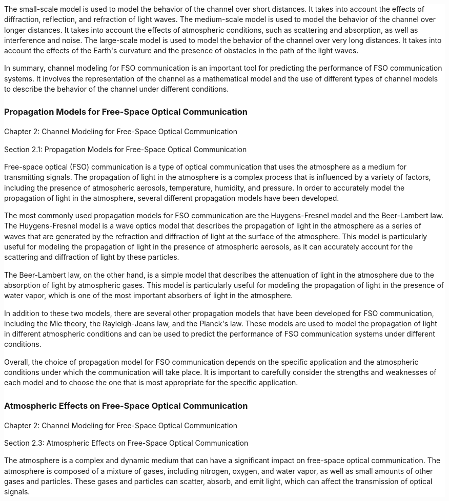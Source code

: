 The small-scale model is used to model the behavior of the channel over short distances. It takes into account the effects of diffraction, reflection, and refraction of light waves. The medium-scale model is used to model the behavior of the channel over longer distances. It takes into account the effects of atmospheric conditions, such as scattering and absorption, as well as interference and noise. The large-scale model is used to model the behavior of the channel over very long distances. It takes into account the effects of the Earth's curvature and the presence of obstacles in the path of the light waves.

In summary, channel modeling for FSO communication is an important tool for predicting the performance of FSO communication systems. It involves the representation of the channel as a mathematical model and the use of different types of channel models to describe the behavior of the channel under different conditions.

### Propagation Models for Free-Space Optical Communication
Chapter 2: Channel Modeling for Free-Space Optical Communication

Section 2.1: Propagation Models for Free-Space Optical Communication

Free-space optical (FSO) communication is a type of optical communication that uses the atmosphere as a medium for transmitting signals. The propagation of light in the atmosphere is a complex process that is influenced by a variety of factors, including the presence of atmospheric aerosols, temperature, humidity, and pressure. In order to accurately model the propagation of light in the atmosphere, several different propagation models have been developed.

The most commonly used propagation models for FSO communication are the Huygens-Fresnel model and the Beer-Lambert law. The Huygens-Fresnel model is a wave optics model that describes the propagation of light in the atmosphere as a series of waves that are generated by the refraction and diffraction of light at the surface of the atmosphere. This model is particularly useful for modeling the propagation of light in the presence of atmospheric aerosols, as it can accurately account for the scattering and diffraction of light by these particles.

The Beer-Lambert law, on the other hand, is a simple model that describes the attenuation of light in the atmosphere due to the absorption of light by atmospheric gases. This model is particularly useful for modeling the propagation of light in the presence of water vapor, which is one of the most important absorbers of light in the atmosphere.

In addition to these two models, there are several other propagation models that have been developed for FSO communication, including the Mie theory, the Rayleigh-Jeans law, and the Planck's law. These models are used to model the propagation of light in different atmospheric conditions and can be used to predict the performance of FSO communication systems under different conditions.

Overall, the choice of propagation model for FSO communication depends on the specific application and the atmospheric conditions under which the communication will take place. It is important to carefully consider the strengths and weaknesses of each model and to choose the one that is most appropriate for the specific application.

### Atmospheric Effects on Free-Space Optical Communication
Chapter 2: Channel Modeling for Free-Space Optical Communication

Section 2.3: Atmospheric Effects on Free-Space Optical Communication

The atmosphere is a complex and dynamic medium that can have a significant impact on free-space optical communication. The atmosphere is composed of a mixture of gases, including nitrogen, oxygen, and water vapor, as well as small amounts of other gases and particles. These gases and particles can scatter, absorb, and emit light, which can affect the transmission of optical signals.
